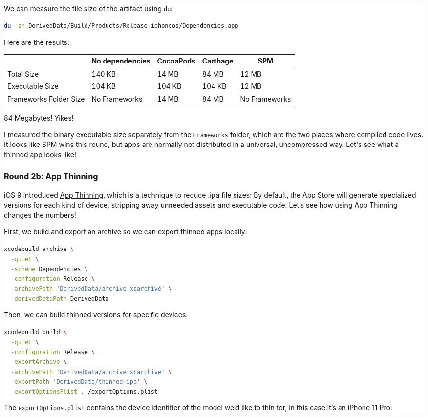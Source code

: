 We can measure the file size of the artifact using `du`:

```bash
du -sh DerivedData/Build/Products/Release-iphoneos/Dependencies.app
```

Here are the results:

|                        | No dependencies | CocoaPods | Carthage | SPM                   |
| ---------------------- | --------------- | --------- | -------- | --------------------- |
| Total Size             | 140 KB          | 14 MB     | 84 MB    | 12 MB                 |
| Executable Size        | 104 KB          | 104 KB    | 104 KB   | 12 MB                 |
| Frameworks Folder Size | No Frameworks   | 14 MB     | 84 MB    | No Frameworks         |

84 Megabytes! Yikes!

I measured the binary executable size separately from the `Frameworks` folder, which are the two places where compiled code lives.
It looks like SPM wins this round, but apps are normally not distributed in a universal, uncompressed way.
Let's see what a thinned app looks like!

### Round 2b: App Thinning

iOS 9 introduced [App Thinning](https://developer.apple.com/videos/play/wwdc2015/404/), which is a technique to reduce .ipa file sizes: By default, the App Store will generate specialized versions for each kind of device, stripping away unneeded assets and executable code. Let’s see how using App Thinning changes the numbers!

First, we build and export an archive so we can export thinned apps locally:

```bash
xcodebuild archive \
  -quiet \
  -scheme Dependencies \
  -configuration Release \
  -archivePath 'DerivedData/archive.xcarchive' \
  -derivedDataPath DerivedData
```

Then, we can build thinned versions for specific devices:

```bash
xcodebuild build \
  -quiet \
  -configuration Release \
  -exportArchive \
  -archivePath 'DerivedData/archive.xcarchive' \
  -exportPath 'DerivedData/thinned-ipa' \
  -exportOptionsPlist ../exportOptions.plist
```

The `exportOptions.plist` contains the [device identifier](https://www.theiphonewiki.com/wiki/Models#iPhone) of the model we’d like to thin for, in this case it’s an iPhone 11 Pro:
